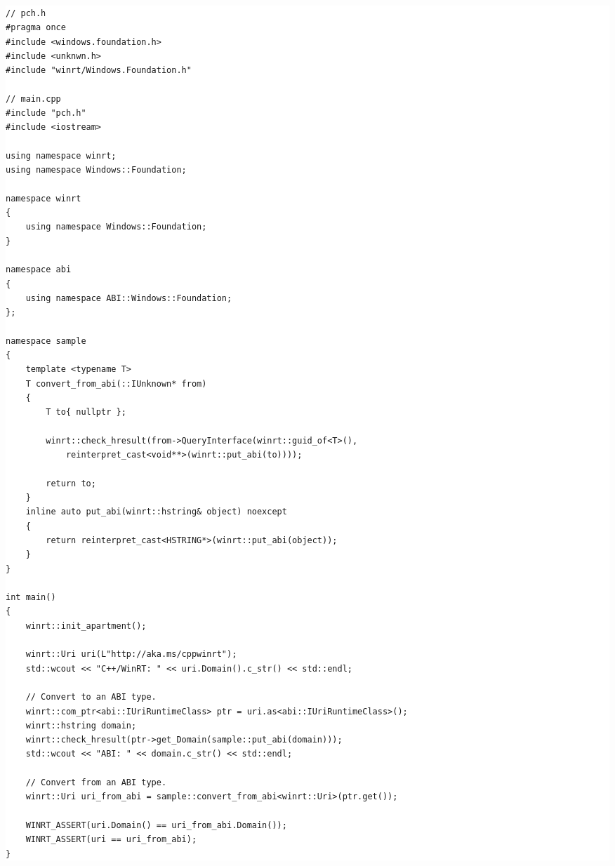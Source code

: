 ```cppwinrt
// pch.h
#pragma once
#include <windows.foundation.h>
#include <unknwn.h>
#include "winrt/Windows.Foundation.h"

// main.cpp
#include "pch.h"
#include <iostream>

using namespace winrt;
using namespace Windows::Foundation;

namespace winrt
{
    using namespace Windows::Foundation;
}

namespace abi
{
    using namespace ABI::Windows::Foundation;
};

namespace sample
{
    template <typename T>
    T convert_from_abi(::IUnknown* from)
    {
        T to{ nullptr };

        winrt::check_hresult(from->QueryInterface(winrt::guid_of<T>(),
            reinterpret_cast<void**>(winrt::put_abi(to))));

        return to;
    }
    inline auto put_abi(winrt::hstring& object) noexcept
    {
        return reinterpret_cast<HSTRING*>(winrt::put_abi(object));
    }
}

int main()
{
    winrt::init_apartment();

    winrt::Uri uri(L"http://aka.ms/cppwinrt");
    std::wcout << "C++/WinRT: " << uri.Domain().c_str() << std::endl;

    // Convert to an ABI type.
    winrt::com_ptr<abi::IUriRuntimeClass> ptr = uri.as<abi::IUriRuntimeClass>();
    winrt::hstring domain;
    winrt::check_hresult(ptr->get_Domain(sample::put_abi(domain)));
    std::wcout << "ABI: " << domain.c_str() << std::endl;

    // Convert from an ABI type.
    winrt::Uri uri_from_abi = sample::convert_from_abi<winrt::Uri>(ptr.get());

    WINRT_ASSERT(uri.Domain() == uri_from_abi.Domain());
    WINRT_ASSERT(uri == uri_from_abi);
}
```
